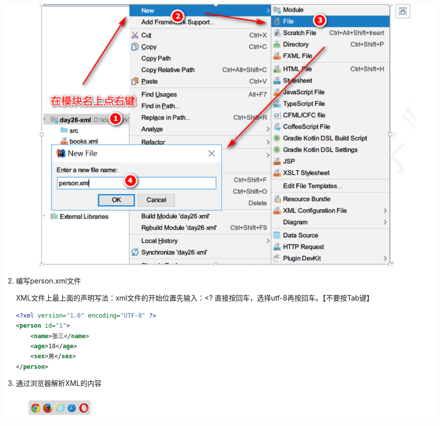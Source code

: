 

 <figure class="thumbnails">
    <img src="picture/XMl/1552221478628.png" alt="Screenshot of coverpage" title="Cover page">
</figure>

2. 编写person.xml文件

   XML文件上最上面的声明写法：xml文件的开始位置先输入：<?  直接按回车，选择utf-8再按回车。【不要按Tab键】

   ```xml
   <?xml version="1.0" encoding="UTF-8" ?>
   <person id="1">
       <name>张三</name>
       <age>18</age>
       <sex>男</sex>
   </person>
   ```

3. 通过浏览器解析XML的内容

   
 <figure class="thumbnails">
    <img src="picture/XMl/1552221534649.png" alt="Screenshot of coverpage" title="Cover page">
</figure>

